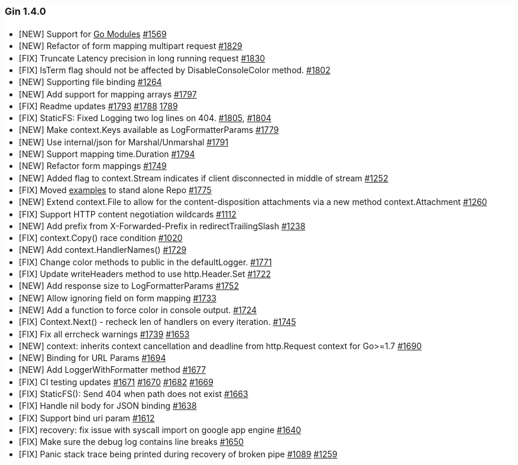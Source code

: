 
### Gin 1.4.0

- [NEW] Support for [Go Modules](https://github.com/golang/go/wiki/Modules)  [#1569](https://github.com/lvyalin/gin/pull/1569)
- [NEW] Refactor of form mapping multipart request [#1829](https://github.com/lvyalin/gin/pull/1829)
- [FIX] Truncate Latency precision in long running request [#1830](https://github.com/lvyalin/gin/pull/1830)
- [FIX] IsTerm flag should not be affected by DisableConsoleColor method. [#1802](https://github.com/lvyalin/gin/pull/1802)
- [NEW] Supporting file binding [#1264](https://github.com/lvyalin/gin/pull/1264)
- [NEW] Add support for mapping arrays [#1797](https://github.com/lvyalin/gin/pull/1797)
- [FIX] Readme updates [#1793](https://github.com/lvyalin/gin/pull/1793) [#1788](https://github.com/lvyalin/gin/pull/1788) [1789](https://github.com/lvyalin/gin/pull/1789)
- [FIX] StaticFS: Fixed Logging two log lines on 404.  [#1805](https://github.com/lvyalin/gin/pull/1805), [#1804](https://github.com/lvyalin/gin/pull/1804)
- [NEW] Make context.Keys available as LogFormatterParams [#1779](https://github.com/lvyalin/gin/pull/1779)
- [NEW] Use internal/json for Marshal/Unmarshal [#1791](https://github.com/lvyalin/gin/pull/1791)
- [NEW] Support mapping time.Duration [#1794](https://github.com/lvyalin/gin/pull/1794)
- [NEW] Refactor form mappings [#1749](https://github.com/lvyalin/gin/pull/1749)
- [NEW] Added flag to context.Stream indicates if client disconnected in middle of stream [#1252](https://github.com/lvyalin/gin/pull/1252)
- [FIX] Moved [examples](https://github.com/gin-gonic/examples) to stand alone Repo [#1775](https://github.com/lvyalin/gin/pull/1775)
- [NEW] Extend context.File to allow for the content-disposition attachments via a new method context.Attachment [#1260](https://github.com/lvyalin/gin/pull/1260)
- [FIX] Support HTTP content negotiation wildcards [#1112](https://github.com/lvyalin/gin/pull/1112)
- [NEW] Add prefix from X-Forwarded-Prefix in redirectTrailingSlash [#1238](https://github.com/lvyalin/gin/pull/1238)
- [FIX] context.Copy() race condition [#1020](https://github.com/lvyalin/gin/pull/1020)
- [NEW] Add context.HandlerNames() [#1729](https://github.com/lvyalin/gin/pull/1729)
- [FIX] Change color methods to public in the defaultLogger. [#1771](https://github.com/lvyalin/gin/pull/1771)
- [FIX] Update writeHeaders method to use http.Header.Set [#1722](https://github.com/lvyalin/gin/pull/1722)
- [NEW] Add response size to LogFormatterParams [#1752](https://github.com/lvyalin/gin/pull/1752)
- [NEW] Allow ignoring field on form mapping [#1733](https://github.com/lvyalin/gin/pull/1733)
- [NEW] Add a function to force color in console output. [#1724](https://github.com/lvyalin/gin/pull/1724)
- [FIX] Context.Next() - recheck len of handlers on every iteration. [#1745](https://github.com/lvyalin/gin/pull/1745)
- [FIX] Fix all errcheck warnings [#1739](https://github.com/lvyalin/gin/pull/1739) [#1653](https://github.com/lvyalin/gin/pull/1653)
- [NEW] context: inherits context cancellation and deadline from http.Request context for Go>=1.7 [#1690](https://github.com/lvyalin/gin/pull/1690)
- [NEW] Binding for URL Params [#1694](https://github.com/lvyalin/gin/pull/1694)
- [NEW] Add LoggerWithFormatter method [#1677](https://github.com/lvyalin/gin/pull/1677)
- [FIX] CI testing updates [#1671](https://github.com/lvyalin/gin/pull/1671) [#1670](https://github.com/lvyalin/gin/pull/1670) [#1682](https://github.com/lvyalin/gin/pull/1682) [#1669](https://github.com/lvyalin/gin/pull/1669)
- [FIX] StaticFS(): Send 404 when path does not exist [#1663](https://github.com/lvyalin/gin/pull/1663)
- [FIX] Handle nil body for JSON binding [#1638](https://github.com/lvyalin/gin/pull/1638)
- [FIX] Support bind uri param [#1612](https://github.com/lvyalin/gin/pull/1612)
- [FIX] recovery: fix issue with syscall import on google app engine [#1640](https://github.com/lvyalin/gin/pull/1640)
- [FIX] Make sure the debug log contains line breaks [#1650](https://github.com/lvyalin/gin/pull/1650)
- [FIX] Panic stack trace being printed during recovery of broken pipe [#1089](https://github.com/lvyalin/gin/pull/1089) [#1259](https://github.com/lvyalin/gin/pull/1259)